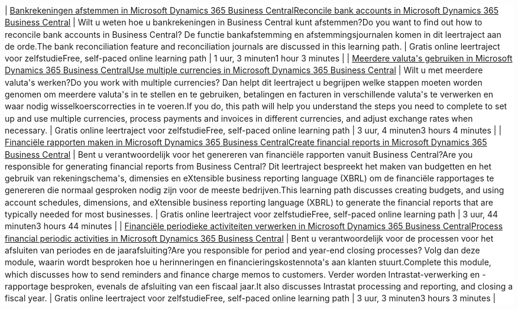 | [<span data-ttu-id="a1ab9-152">Bankrekeningen afstemmen in Microsoft Dynamics 365 Business Central</span><span class="sxs-lookup"><span data-stu-id="a1ab9-152">Reconcile bank accounts in Microsoft Dynamics 365 Business Central</span></span>](/learn/paths/reconcile-bank-accounts-dynamics-365-business-central/)                             | <span data-ttu-id="a1ab9-153">Wilt u weten hoe u bankrekeningen in Business Central kunt afstemmen?</span><span class="sxs-lookup"><span data-stu-id="a1ab9-153">Do you want to find out how to reconcile bank accounts in Business Central?</span></span> <span data-ttu-id="a1ab9-154">De functie bankafstemming en afstemmingsjournalen komen in dit leertraject aan de orde.</span><span class="sxs-lookup"><span data-stu-id="a1ab9-154">The bank reconciliation feature and reconciliation journals are discussed in this learning path.</span></span>                                                                                                                           | <span data-ttu-id="a1ab9-155">Gratis online leertraject voor zelfstudie</span><span class="sxs-lookup"><span data-stu-id="a1ab9-155">Free, self-paced online learning path</span></span> | <span data-ttu-id="a1ab9-156">1 uur, 3 minuten</span><span class="sxs-lookup"><span data-stu-id="a1ab9-156">1 hour 3 minutes</span></span>   |
| [<span data-ttu-id="a1ab9-157">Meerdere valuta's gebruiken in Microsoft Dynamics 365 Business Central</span><span class="sxs-lookup"><span data-stu-id="a1ab9-157">Use multiple currencies in Microsoft Dynamics 365 Business Central</span></span>](https://docs.microsoft.com/learn/paths/use-multiple-currencies-dynamics-365-business-central/)                             | <span data-ttu-id="a1ab9-158">Wilt u met meerdere valuta's werken?</span><span class="sxs-lookup"><span data-stu-id="a1ab9-158">Do you work with multiple currencies?</span></span> <span data-ttu-id="a1ab9-159">Dan helpt dit leertraject u begrijpen welke stappen moeten worden genomen om meerdere valuta's in te stellen en te gebruiken, betalingen en facturen in verschillende valuta's te verwerken en waar nodig wisselkoerscorrecties in te voeren.</span><span class="sxs-lookup"><span data-stu-id="a1ab9-159">If you do, this path will help you understand the steps you need to complete to set up and use multiple currencies, process payments and invoices in different currencies, and adjust exchange rates when necessary.</span></span>                                             | <span data-ttu-id="a1ab9-160">Gratis online leertraject voor zelfstudie</span><span class="sxs-lookup"><span data-stu-id="a1ab9-160">Free, self-paced online learning path</span></span> | <span data-ttu-id="a1ab9-161">3 uur, 4 minuten</span><span class="sxs-lookup"><span data-stu-id="a1ab9-161">3 hours 4 minutes</span></span>  |
| [<span data-ttu-id="a1ab9-162">Financiële rapporten maken in Microsoft Dynamics 365 Business Central</span><span class="sxs-lookup"><span data-stu-id="a1ab9-162">Create financial reports in Microsoft Dynamics 365 Business Central</span></span>](/learn/paths/create-financial-reports-dynamics-365-business-central/)                           | <span data-ttu-id="a1ab9-163">Bent u verantwoordelijk voor het genereren van financiële rapporten vanuit Business Central?</span><span class="sxs-lookup"><span data-stu-id="a1ab9-163">Are you responsible for generating financial reports from Business Central?</span></span> <span data-ttu-id="a1ab9-164">Dit leertraject bespreekt het maken van budgetten en het gebruik van rekeningschema's, dimensies en eXtensible business reporting language (XBRL) om de financiële rapportages te genereren die normaal gesproken nodig zijn voor de meeste bedrijven.</span><span class="sxs-lookup"><span data-stu-id="a1ab9-164">This learning path discusses creating budgets, and using account schedules, dimensions, and eXtensible business reporting language (XBRL) to generate the financial reports that are typically needed for most businesses.</span></span> | <span data-ttu-id="a1ab9-165">Gratis online leertraject voor zelfstudie</span><span class="sxs-lookup"><span data-stu-id="a1ab9-165">Free, self-paced online learning path</span></span> | <span data-ttu-id="a1ab9-166">3 uur, 44 minuten</span><span class="sxs-lookup"><span data-stu-id="a1ab9-166">3 hours 44 minutes</span></span> |
| [<span data-ttu-id="a1ab9-167">Financiële periodieke activiteiten verwerken in Microsoft Dynamics 365 Business Central</span><span class="sxs-lookup"><span data-stu-id="a1ab9-167">Process financial periodic activities in Microsoft Dynamics 365 Business Central</span></span>](/learn/paths/process-financial-periodic-activities-dynamics-365-business-central/) | <span data-ttu-id="a1ab9-168">Bent u verantwoordelijk voor de processen voor het afsluiten van periodes en de jaarafsluiting?</span><span class="sxs-lookup"><span data-stu-id="a1ab9-168">Are you responsible for period and year-end closing processes?</span></span> <span data-ttu-id="a1ab9-169">Volg dan deze module, waarin wordt besproken hoe u herinneringen en financieringskostennota's aan klanten stuurt.</span><span class="sxs-lookup"><span data-stu-id="a1ab9-169">Complete this module, which discusses how to send reminders and finance charge memos to customers.</span></span> <span data-ttu-id="a1ab9-170">Verder worden Intrastat-verwerking en -rapportage besproken, evenals de afsluiting van een fiscaal jaar.</span><span class="sxs-lookup"><span data-stu-id="a1ab9-170">It also discusses Intrastat processing and reporting, and closing a fiscal year.</span></span>                                                     | <span data-ttu-id="a1ab9-171">Gratis online leertraject voor zelfstudie</span><span class="sxs-lookup"><span data-stu-id="a1ab9-171">Free, self-paced online learning path</span></span> | <span data-ttu-id="a1ab9-172">3 uur, 3 minuten</span><span class="sxs-lookup"><span data-stu-id="a1ab9-172">3 hours 3 minutes</span></span>  |
